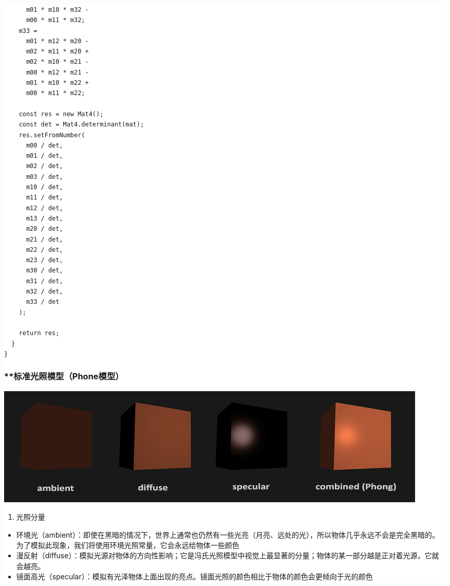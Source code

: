 ```
      m01 * m10 * m32 -
      m00 * m11 * m32;
    m33 =
      m01 * m12 * m20 -
      m02 * m11 * m20 +
      m02 * m10 * m21 -
      m00 * m12 * m21 -
      m01 * m10 * m22 +
      m00 * m11 * m22;

    const res = new Mat4();
    const det = Mat4.determinant(mat);
    res.setFromNumber(
      m00 / det,
      m01 / det,
      m02 / det,
      m03 / det,
      m10 / det,
      m11 / det,
      m12 / det,
      m13 / det,
      m20 / det,
      m21 / det,
      m22 / det,
      m23 / det,
      m30 / det,
      m31 / det,
      m32 / det,
      m33 / det
    );

    return res;
  }
}
```

### **标准光照模型（Phone模型）

![Phong模型](./textures/light_2.png)
1. 光照分量
- 环境光（ambient）：即使在黑暗的情况下，世界上通常也仍然有一些光亮（月亮、远处的光），所以物体几乎永远不会是完全黑暗的。为了模拟此现象，我们将使用环境光照常量，它会永远给物体一些颜色
- 漫反射（diffuse）：模拟光源对物体的方向性影响；它是冯氏光照模型中视觉上最显著的分量；物体的某一部分越是正对着光源，它就会越亮。
- 镜面高光（specular）：模拟有光泽物体上面出现的亮点。镜面光照的颜色相比于物体的颜色会更倾向于光的颜色
